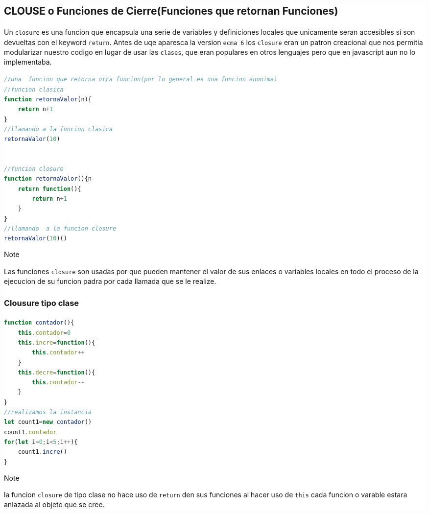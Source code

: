 ## CLOUSE o Funciones de Cierre(Funciones que retornan Funciones)
Un `closure` es una funcion que encapsula una serie de variables y definiciones locales que unicamente seran accesibles si son devueltas con el keyword `return`.
Antes de uqe aparesca la version `ecma 6` los `closure` eran un patron creacional que nos permitia modularizar nuestro codigo en lugar de usar las `clases`, que eran populares en otros lenguajes pero que en javascript  aun no lo implementaba.
```js
//una  funcion que retorna otra funcion(por lo general es una funcion anonima)
//funcion clasica
function retornaValor(n){
    return n+1
}
//llamando a la funcion clasica
retornaValor(10)


//funcion closure
function retornaValor(){n
    return function(){
        return n+1
    }
}
//llamando  a la funcion closure
retornaValor(10)()
```
> [!NOTE]
> Las funciones `closure` son usadas por que pueden mantener el valor de sus enlaces o variables locales en todo el proceso de la ejecucion de su funcion padra por cada llamada que se le realize.

### Clousure tipo clase
```js
function contador(){
    this.contador=0
    this.incre=function(){
        this.contador++
    }
    this.decre=function(){
        this.contador--
    }
}
//realizamos la instancia
let count1=new contador()
count1.contador
for(let i=0;i<5;i++){
    count1.incre()
}
```
> [!NOTE]
> la funcion `closure` de tipo clase no hace uso de `return` den sus funciones al hacer uso de `this` cada funcion o varable estara anlazada al objeto que se cree.
